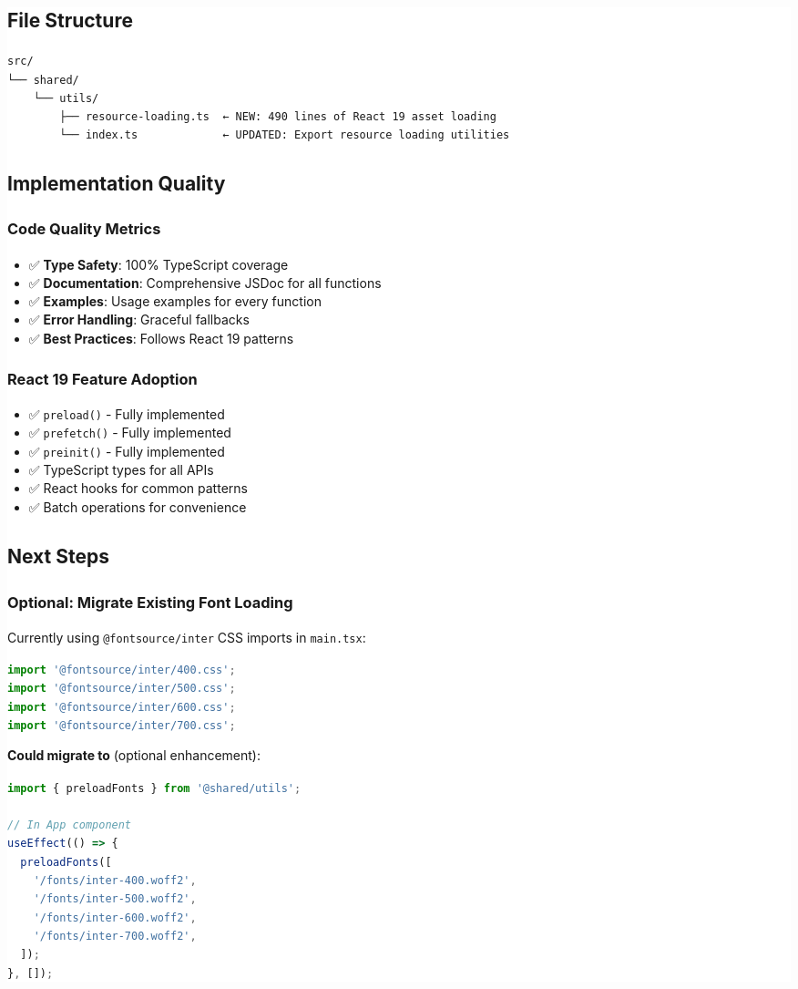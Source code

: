 ## File Structure

```
src/
└── shared/
    └── utils/
        ├── resource-loading.ts  ← NEW: 490 lines of React 19 asset loading
        └── index.ts             ← UPDATED: Export resource loading utilities
```

## Implementation Quality

### Code Quality Metrics

- ✅ **Type Safety**: 100% TypeScript coverage
- ✅ **Documentation**: Comprehensive JSDoc for all functions
- ✅ **Examples**: Usage examples for every function
- ✅ **Error Handling**: Graceful fallbacks
- ✅ **Best Practices**: Follows React 19 patterns

### React 19 Feature Adoption

- ✅ `preload()` - Fully implemented
- ✅ `prefetch()` - Fully implemented
- ✅ `preinit()` - Fully implemented
- ✅ TypeScript types for all APIs
- ✅ React hooks for common patterns
- ✅ Batch operations for convenience

## Next Steps

### Optional: Migrate Existing Font Loading

Currently using `@fontsource/inter` CSS imports in `main.tsx`:

```typescript
import '@fontsource/inter/400.css';
import '@fontsource/inter/500.css';
import '@fontsource/inter/600.css';
import '@fontsource/inter/700.css';
```

**Could migrate to** (optional enhancement):

```typescript
import { preloadFonts } from '@shared/utils';

// In App component
useEffect(() => {
  preloadFonts([
    '/fonts/inter-400.woff2',
    '/fonts/inter-500.woff2',
    '/fonts/inter-600.woff2',
    '/fonts/inter-700.woff2',
  ]);
}, []);
```
